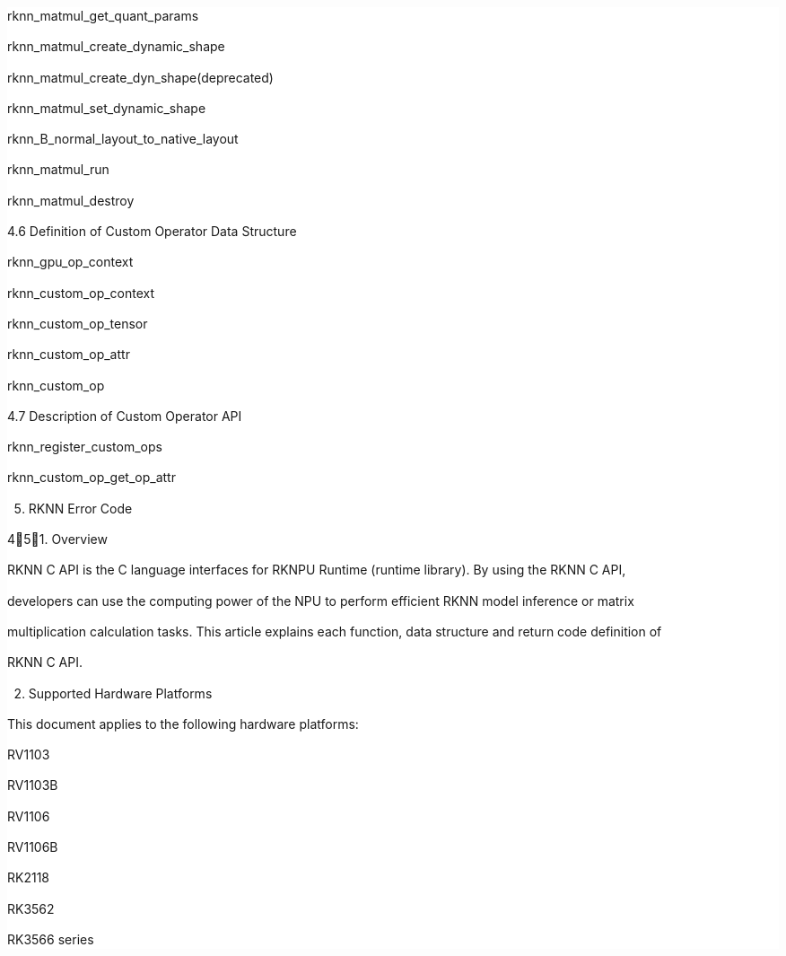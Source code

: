 rknn_matmul_get_quant_params

rknn_matmul_create_dynamic_shape

rknn_matmul_create_dyn_shape(deprecated)

rknn_matmul_set_dynamic_shape

rknn_B_normal_layout_to_native_layout

rknn_matmul_run

rknn_matmul_destroy

4.6 Definition of Custom Operator Data Structure

rknn_gpu_op_context

rknn_custom_op_context

rknn_custom_op_tensor

rknn_custom_op_attr

rknn_custom_op

4.7 Description of Custom Operator API

rknn_register_custom_ops

rknn_custom_op_get_op_attr

5. RKNN Error Code

451. Overview

RKNN C API is the C language interfaces for RKNPU Runtime (runtime library). By using the RKNN C API,

developers can use the computing power of the NPU to perform efficient RKNN model inference or matrix

multiplication calculation tasks. This article explains each function, data structure and return code definition of

RKNN C API.

2. Supported Hardware Platforms

This document applies to the following hardware platforms:

RV1103

RV1103B

RV1106

RV1106B

RK2118

RK3562

RK3566 series
